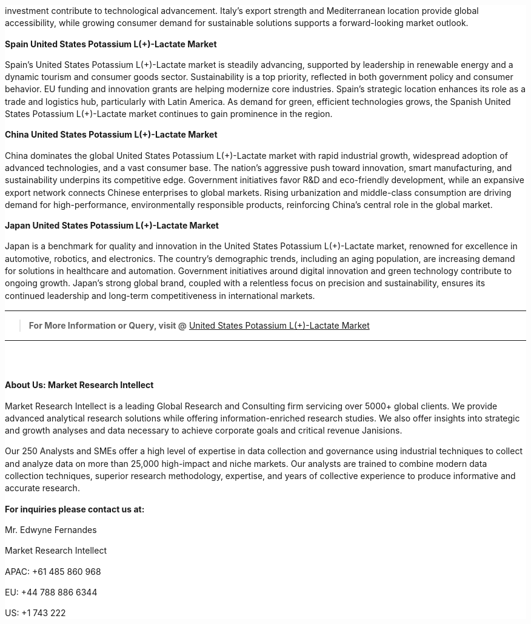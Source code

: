 investment contribute to technological advancement. Italy&rsquo;s export strength and Mediterranean location provide global accessibility, while growing consumer demand for sustainable solutions supports a forward-looking market outlook.</p><p class="" data-start="4424" data-end="4975"><strong data-start="4424" data-end="4445">Spain United States Potassium L(+)-Lactate Market</strong></p><p class="" data-start="4424" data-end="4975">Spain&rsquo;s United States Potassium L(+)-Lactate market is steadily advancing, supported by leadership in renewable energy and a dynamic tourism and consumer goods sector. Sustainability is a top priority, reflected in both government policy and consumer behavior. EU funding and innovation grants are helping modernize core industries. Spain&rsquo;s strategic location enhances its role as a trade and logistics hub, particularly with Latin America. As demand for green, efficient technologies grows, the Spanish United States Potassium L(+)-Lactate market continues to gain prominence in the region.</p><p class="" data-start="4977" data-end="5589"><strong data-start="4977" data-end="4998">China United States Potassium L(+)-Lactate Market</strong></p><p class="" data-start="4977" data-end="5589">China dominates the global United States Potassium L(+)-Lactate market with rapid industrial growth, widespread adoption of advanced technologies, and a vast consumer base. The nation&rsquo;s aggressive push toward innovation, smart manufacturing, and sustainability underpins its competitive edge. Government initiatives favor R&amp;D and eco-friendly development, while an expansive export network connects Chinese enterprises to global markets. Rising urbanization and middle-class consumption are driving demand for high-performance, environmentally responsible products, reinforcing China&rsquo;s central role in the global market.</p><p class="" data-start="5591" data-end="6162"><strong data-start="5591" data-end="5612">Japan United States Potassium L(+)-Lactate Market</strong></p><p class="" data-start="5591" data-end="6162">Japan is a benchmark for quality and innovation in the United States Potassium L(+)-Lactate market, renowned for excellence in automotive, robotics, and electronics. The country&rsquo;s demographic trends, including an aging population, are increasing demand for solutions in healthcare and automation. Government initiatives around digital innovation and green technology contribute to ongoing growth. Japan&rsquo;s strong global brand, coupled with a relentless focus on precision and sustainability, ensures its continued leadership and long-term competitiveness in international markets.</p><hr /><blockquote><p><span class="font-[700]"><strong>For More Information or Query, visit&nbsp;@</strong>&nbsp;</span><span class="font-[700]"><a href="https://www.marketresearchintellect.com/product/global-potassium-l-lactate-market/?utm_source=Linkedin&utm_medium=019" target="_blank" data-tracking-control-name="article-ssr-frontend-pulse_little-text-block" data-tracking-will-navigate="" data-test-link="">United States Potassium L(+)-Lactate Market</a></span></p></blockquote><hr /><h3>&nbsp;</h3><p><strong><span class="font-[700]">About Us: Market Research Intellect</span></strong></p><p><span class="">Market Research Intellect is a leading Global Research and Consulting firm servicing over 5000+ global clients. We provide advanced analytical research solutions while offering information-enriched research studies.&nbsp;</span>We also offer insights into strategic and growth analyses and data necessary to achieve corporate goals and critical revenue Janisions.</p><p><span class="">Our 250 Analysts and SMEs offer a high level of expertise in data collection and governance using industrial techniques to collect and analyze data on more than 25,000 high-impact and niche markets. Our analysts are trained to combine modern data collection techniques, superior research methodology, expertise, and years of collective experience to produce informative and accurate research.</span></p><p><strong>For inquiries please contact us at:</strong></p><p>Mr. Edwyne Fernandes</p><p>Market Research Intellect</p><p>APAC: +61 485 860 968</p><p>EU: +44 788 886 6344</p><p>US: +1 743 222
